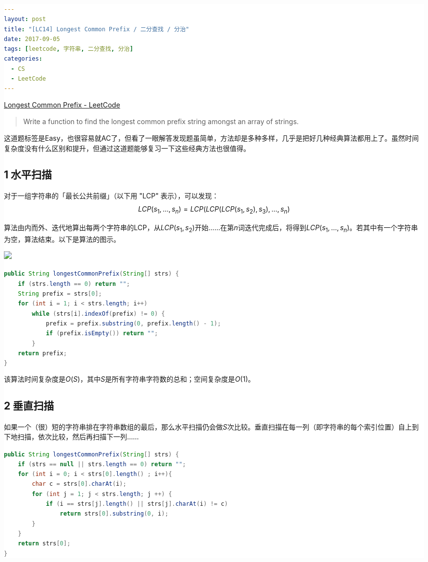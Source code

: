```yaml
---
layout: post
title: "[LC14] Longest Common Prefix / 二分查找 / 分治"
date: 2017-09-05
tags: [leetcode, 字符串, 二分查找, 分治]
categories:
  - CS
  - LeetCode
---
```


[Longest Common Prefix - LeetCode](https://leetcode.com/problems/longest-common-prefix/)

> Write a function to find the longest common prefix string amongst an array of strings.



这道题标签是Easy，也很容易就AC了，但看了一眼解答发现题虽简单，方法却是多种多样，几乎是把好几种经典算法都用上了。虽然时间复杂度没有什么区别和提升，但通过这道题能够复习一下这些经典方法也很值得。

## 1 水平扫描

对于一组字符串的「最长公共前缀」（以下用 "LCP" 表示），可以发现：
$$
LCP(s_1, \ldots, s_n) = LCP(LCP(LCP(s_1, s_2), s_3), \ldots, s_n)
$$

算法由内而外、迭代地算出每两个字符串的LCP，从$LCP(s_1, s_2)$开始……在第$n$词迭代完成后，将得到$LCP(s_1, \ldots, s_n)$。若其中有一个字符串为空，算法结束。以下是算法的图示。

<img src="/images/2017/10/lcp-horizontal.png" width="50%">

```java
public String longestCommonPrefix(String[] strs) {
    if (strs.length == 0) return "";
    String prefix = strs[0];
    for (int i = 1; i < strs.length; i++)
        while (strs[i].indexOf(prefix) != 0) {
            prefix = prefix.substring(0, prefix.length() - 1);
            if (prefix.isEmpty()) return "";
        }        
    return prefix;
}
```

该算法时间复杂度是$O(S)$，其中$S$是所有字符串字符数的总和；空间复杂度是$O(1)$。


## 2 垂直扫描

如果一个（很）短的字符串排在字符串数组的最后，那么水平扫描仍会做$S$次比较。垂直扫描在每一列（即字符串的每个索引位置）自上到下地扫描，依次比较，然后再扫描下一列……

```java
public String longestCommonPrefix(String[] strs) {
    if (strs == null || strs.length == 0) return "";
    for (int i = 0; i < strs[0].length() ; i++){
        char c = strs[0].charAt(i);
        for (int j = 1; j < strs.length; j ++) {
            if (i == strs[j].length() || strs[j].charAt(i) != c)
                return strs[0].substring(0, i);             
        }
    }
    return strs[0];
}
```
